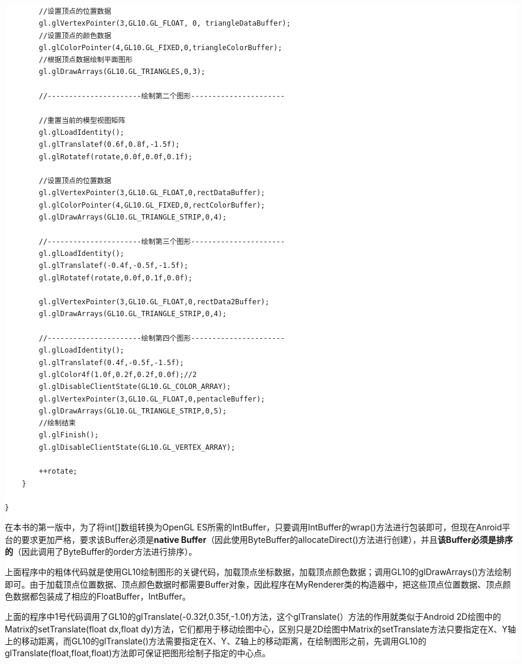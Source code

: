 ```
        //设置顶点的位置数据
        gl.glVertexPointer(3,GL10.GL_FLOAT, 0, triangleDataBuffer);
        //设置顶点的颜色数据
        gl.glColorPointer(4,GL10.GL_FIXED,0,triangleColorBuffer);
        //根据顶点数据绘制平面图形
        gl.glDrawArrays(GL10.GL_TRIANGLES,0,3);

        //----------------------绘制第二个图形----------------------

        //重置当前的模型视图矩阵
        gl.glLoadIdentity();
        gl.glTranslatef(0.6f,0.8f,-1.5f);
        gl.glRotatef(rotate,0.0f,0.0f,0.1f);

        //设置顶点的位置数据
        gl.glVertexPointer(3,GL10.GL_FLOAT,0,rectDataBuffer);
        gl.glColorPointer(4,GL10.GL_FIXED,0,rectColorBuffer);
        gl.glDrawArrays(GL10.GL_TRIANGLE_STRIP,0,4);

        //----------------------绘制第三个图形----------------------
        gl.glLoadIdentity();
        gl.glTranslatef(-0.4f,-0.5f,-1.5f);
        gl.glRotatef(rotate,0.0f,0.1f,0.0f);

        gl.glVertexPointer(3,GL10.GL_FLOAT,0,rectData2Buffer);
        gl.glDrawArrays(GL10.GL_TRIANGLE_STRIP,0,4);

        //----------------------绘制第四个图形----------------------
        gl.glLoadIdentity();
        gl.glTranslatef(0.4f,-0.5f,-1.5f);
        gl.glColor4f(1.0f,0.2f,0.2f,0.0f);//2
        gl.glDisableClientState(GL10.GL_COLOR_ARRAY);
        gl.glVertexPointer(3,GL10.GL_FLOAT,0,pentacleBuffer);
        gl.glDrawArrays(GL10.GL_TRIANGLE_STRIP,0,5);
        //绘制结束
        gl.glFinish();
        gl.glDisableClientState(GL10.GL_VERTEX_ARRAY);

        ++rotate;
    }

}
```
在本书的第一版中，为了将int[]数组转换为OpenGL ES所需的IntBuffer，只要调用IntBuffer的wrap()方法进行包装即可，但现在Anroid平台的要求更加严格，要求该Buffer必须是**native Buffer**（因此使用ByteBuffer的allocateDirect()方法进行创建），并且**该Buffer必须是排序的**（因此调用了ByteBuffer的order方法进行排序）。

上面程序中的粗体代码就是使用GL10绘制图形的关键代码，加载顶点坐标数据，加载顶点颜色数据；调用GL10的glDrawArrays()方法绘制即可。由于加载顶点位置数据、顶点颜色数据时都需要Buffer对象，因此程序在MyRenderer类的构造器中，把这些顶点位置数据、顶点颜色数据都包装成了相应的FloatBuffer，IntBuffer。

上面的程序中1号代码调用了GL10的glTranslate(-0.32f,0.35f,-1.0f)方法，这个glTranslate(）方法的作用就类似于Android 2D绘图中的Matrix的setTranslate(float dx,float dy)方法，它们都用于移动绘图中心，区别只是2D绘图中Matrix的setTranslate方法只要指定在X、Y轴上的移动距离，而GL10的glTranslate()方法需要指定在X、Y、Z轴上的移动距离，在绘制图形之前，先调用GL10的glTranslate(float,float,float)方法即可保证把图形绘制子指定的中心点。

